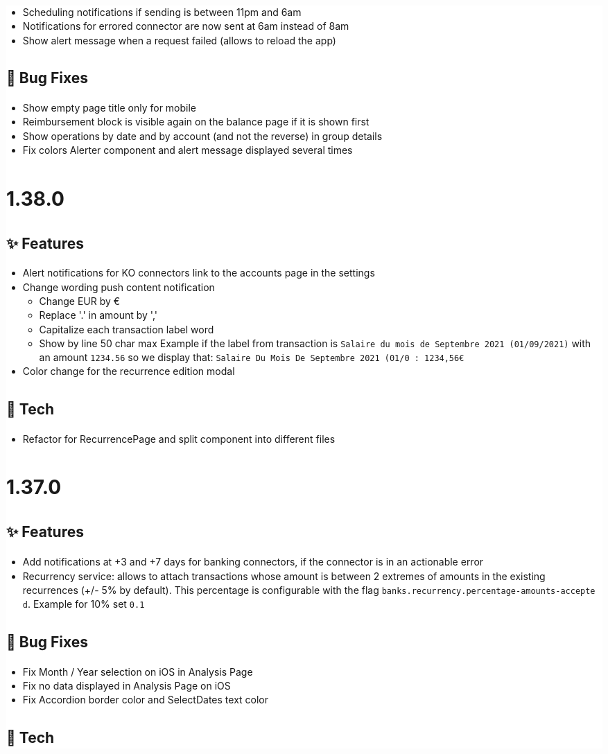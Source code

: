 * Scheduling notifications if sending is between 11pm and 6am
* Notifications for errored connector are now sent at 6am instead of 8am
* Show alert message when a request failed (allows to reload the app)

## 🐛 Bug Fixes

* Show empty page title only for mobile
* Reimbursement block is visible again on the balance page if it is shown first
* Show operations by date and by account (and not the reverse) in group details
* Fix colors Alerter component and alert message displayed several times

# 1.38.0

## ✨ Features

* Alert notifications for KO connectors link to the accounts page in the settings
* Change wording push content notification
    * Change EUR by €
    * Replace '.' in amount by ','
    * Capitalize each transaction label word
    * Show by line 50 char max Example if the label from transaction is `Salaire du mois de Septembre 2021 (01/09/2021)` with an amount `1234.56` so we display that: `Salaire Du Mois De Septembre 2021 (01/0 : 1234,56€`
* Color change for the recurrence edition modal

## 🔧 Tech

* Refactor for RecurrencePage and split component into different files

# 1.37.0

## ✨ Features

* Add notifications at +3 and +7 days for banking connectors, if the connector is in an actionable error
* Recurrency service: allows to attach transactions whose amount is between 2 extremes of amounts in the existing
recurrences (+/- 5% by default). This percentage is configurable with the flag `banks.recurrency.percentage-amounts-accepted`.
Example for 10% set `0.1`

## 🐛 Bug Fixes

* Fix Month / Year selection on iOS in Analysis Page
* Fix no data displayed in Analysis Page on iOS
* Fix Accordion border color and SelectDates text color

## 🔧 Tech

